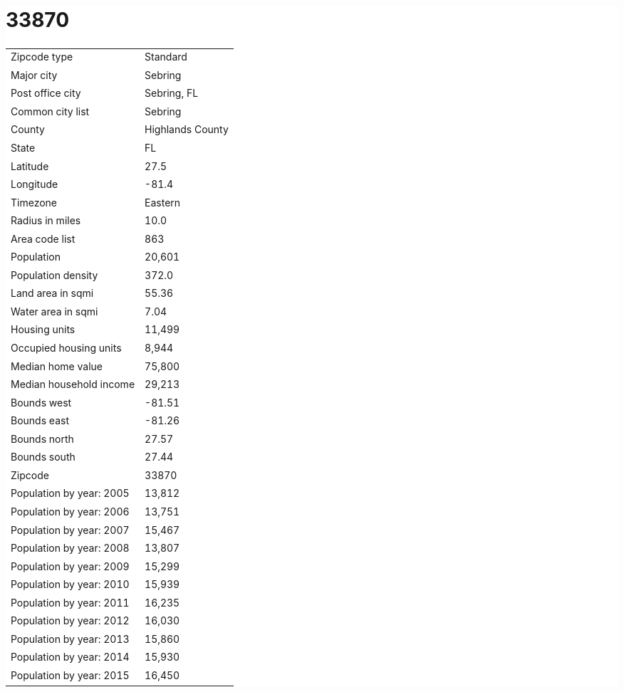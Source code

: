 33870
=====
|||
|--|--|
|Zipcode type|Standard|
|Major city|Sebring|
|Post office city|Sebring, FL|
|Common city list|Sebring|
|County|Highlands County|
|State|FL|
|Latitude|27.5|
|Longitude|-81.4|
|Timezone|Eastern|
|Radius in miles|10.0|
|Area code list|863|
|Population|20,601|
|Population density|372.0|
|Land area in sqmi|55.36|
|Water area in sqmi|7.04|
|Housing units|11,499|
|Occupied housing units|8,944|
|Median home value|75,800|
|Median household income|29,213|
|Bounds west|-81.51|
|Bounds east|-81.26|
|Bounds north|27.57|
|Bounds south|27.44|
|Zipcode|33870|
|Population by year: 2005|13,812|
|Population by year: 2006|13,751|
|Population by year: 2007|15,467|
|Population by year: 2008|13,807|
|Population by year: 2009|15,299|
|Population by year: 2010|15,939|
|Population by year: 2011|16,235|
|Population by year: 2012|16,030|
|Population by year: 2013|15,860|
|Population by year: 2014|15,930|
|Population by year: 2015|16,450|